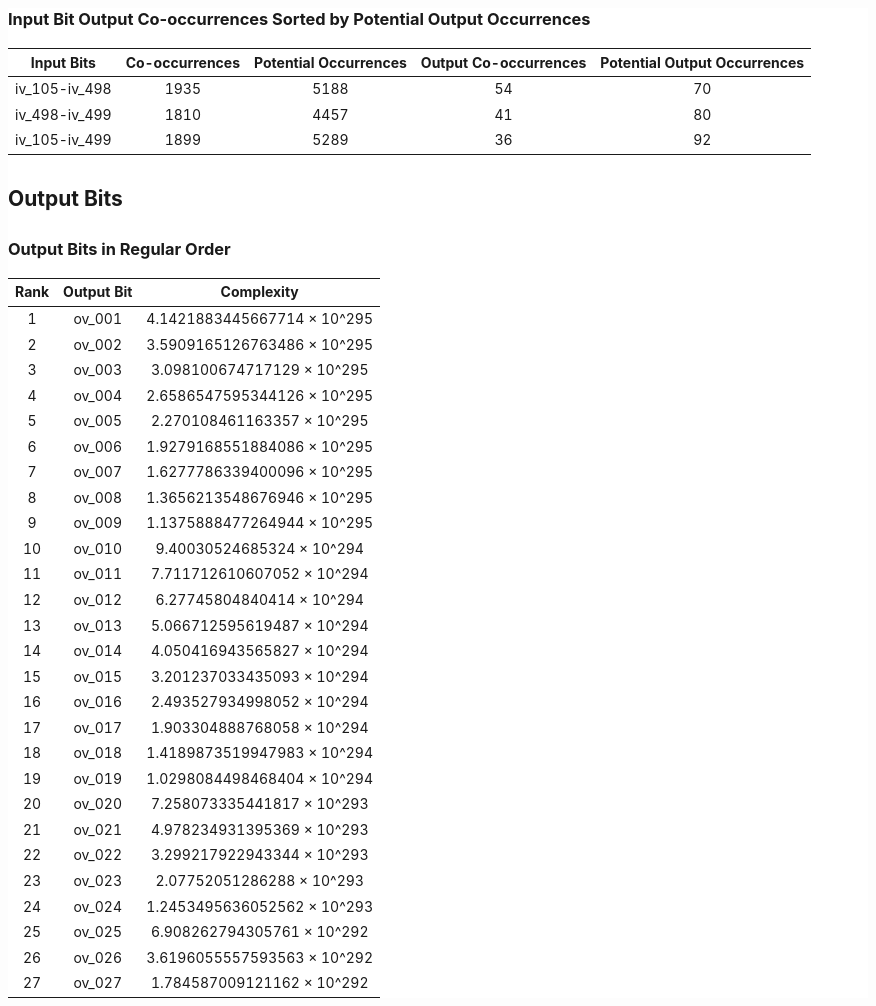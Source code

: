 ### Input Bit Output Co-occurrences Sorted by Potential Output Occurrences

| Input Bits | Co-occurrences | Potential Occurrences | Output Co-occurrences | Potential Output Occurrences |
|:----------:|:--------------:|:---------------------:|:---------------------:|:----------------------------:|
| iv_105-iv_498 | 1935 | 5188 | 54 | 70 |
| iv_498-iv_499 | 1810 | 4457 | 41 | 80 |
| iv_105-iv_499 | 1899 | 5289 | 36 | 92 |

## Output Bits

### Output Bits in Regular Order

| Rank | Output Bit | Complexity |
|:----:|:----------:|:----------:|
| 1 | ov_001 | 4.1421883445667714 × 10^295 |
| 2 | ov_002 | 3.5909165126763486 × 10^295 |
| 3 | ov_003 | 3.098100674717129 × 10^295 |
| 4 | ov_004 | 2.6586547595344126 × 10^295 |
| 5 | ov_005 | 2.270108461163357 × 10^295 |
| 6 | ov_006 | 1.9279168551884086 × 10^295 |
| 7 | ov_007 | 1.6277786339400096 × 10^295 |
| 8 | ov_008 | 1.3656213548676946 × 10^295 |
| 9 | ov_009 | 1.1375888477264944 × 10^295 |
| 10 | ov_010 | 9.40030524685324 × 10^294 |
| 11 | ov_011 | 7.711712610607052 × 10^294 |
| 12 | ov_012 | 6.27745804840414 × 10^294 |
| 13 | ov_013 | 5.066712595619487 × 10^294 |
| 14 | ov_014 | 4.050416943565827 × 10^294 |
| 15 | ov_015 | 3.201237033435093 × 10^294 |
| 16 | ov_016 | 2.493527934998052 × 10^294 |
| 17 | ov_017 | 1.903304888768058 × 10^294 |
| 18 | ov_018 | 1.4189873519947983 × 10^294 |
| 19 | ov_019 | 1.0298084498468404 × 10^294 |
| 20 | ov_020 | 7.258073335441817 × 10^293 |
| 21 | ov_021 | 4.978234931395369 × 10^293 |
| 22 | ov_022 | 3.299217922943344 × 10^293 |
| 23 | ov_023 | 2.07752051286288 × 10^293 |
| 24 | ov_024 | 1.2453495636052562 × 10^293 |
| 25 | ov_025 | 6.908262794305761 × 10^292 |
| 26 | ov_026 | 3.6196055557593563 × 10^292 |
| 27 | ov_027 | 1.784587009121162 × 10^292 |
